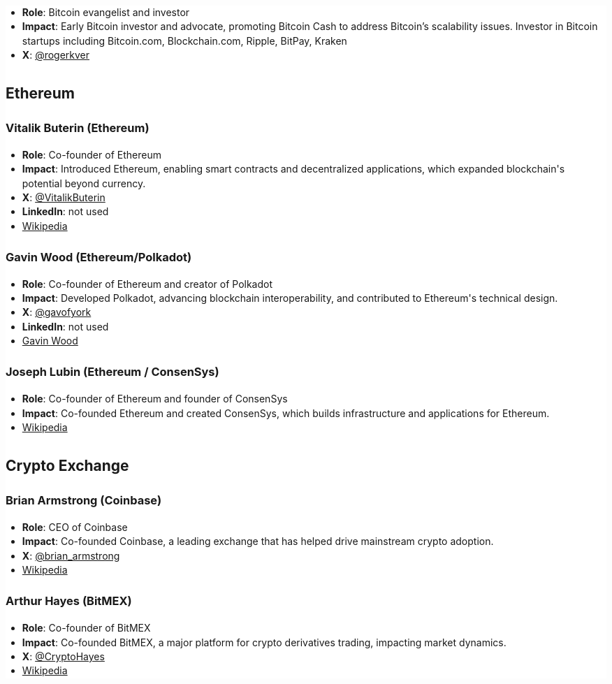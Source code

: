 - **Role**: Bitcoin evangelist and investor
- **Impact**: Early Bitcoin investor and advocate, promoting Bitcoin Cash to address Bitcoin’s scalability issues. Investor in Bitcoin startups including Bitcoin.com, Blockchain.com, Ripple, BitPay, Kraken
- **X**: [@rogerkver](https://twitter.com/rogerkver)

## Ethereum

### Vitalik Buterin (Ethereum)

- **Role**: Co-founder of Ethereum
- **Impact**: Introduced Ethereum, enabling smart contracts and decentralized applications, which expanded blockchain's potential beyond currency.
- **X**: [@VitalikButerin](https://twitter.com/VitalikButerin)
- **LinkedIn**:  not used
- [Wikipedia](https://en.wikipedia.org/wiki/Vitalik_Buterin)

### Gavin Wood (Ethereum/Polkadot)

- **Role**: Co-founder of Ethereum and creator of Polkadot
- **Impact**: Developed Polkadot, advancing blockchain interoperability, and contributed to Ethereum's technical design.
- **X**: [@gavofyork](https://twitter.com/gavofyork)
- **LinkedIn**: not used
- [Gavin Wood](https://en.wikipedia.org/wiki/Gavin_Wood)

### Joseph Lubin (Ethereum / ConsenSys)

- **Role**: Co-founder of Ethereum and founder of ConsenSys
- **Impact**: Co-founded Ethereum and created ConsenSys, which builds infrastructure and applications for Ethereum.
- [Wikipedia](https://en.wikipedia.org/wiki/Joseph_Lubin_(entrepreneur))

## Crypto Exchange

### Brian Armstrong (Coinbase)

- **Role**: CEO of Coinbase
- **Impact**: Co-founded Coinbase, a leading exchange that has helped drive mainstream crypto adoption.
- **X**: [@brian_armstrong](https://twitter.com/brian_armstrong)
- [Wikipedia](https://en.wikipedia.org/wiki/Brian_Armstrong_(businessman))

### Arthur Hayes (BitMEX)

- **Role**: Co-founder of BitMEX
- **Impact**: Co-founded BitMEX, a major platform for crypto derivatives trading, impacting market dynamics.
- **X**: [@CryptoHayes](https://twitter.com/CryptoHayes)
- [Wikipedia](https://en.wikipedia.org/wiki/Arthur_Hayes_(banker))
